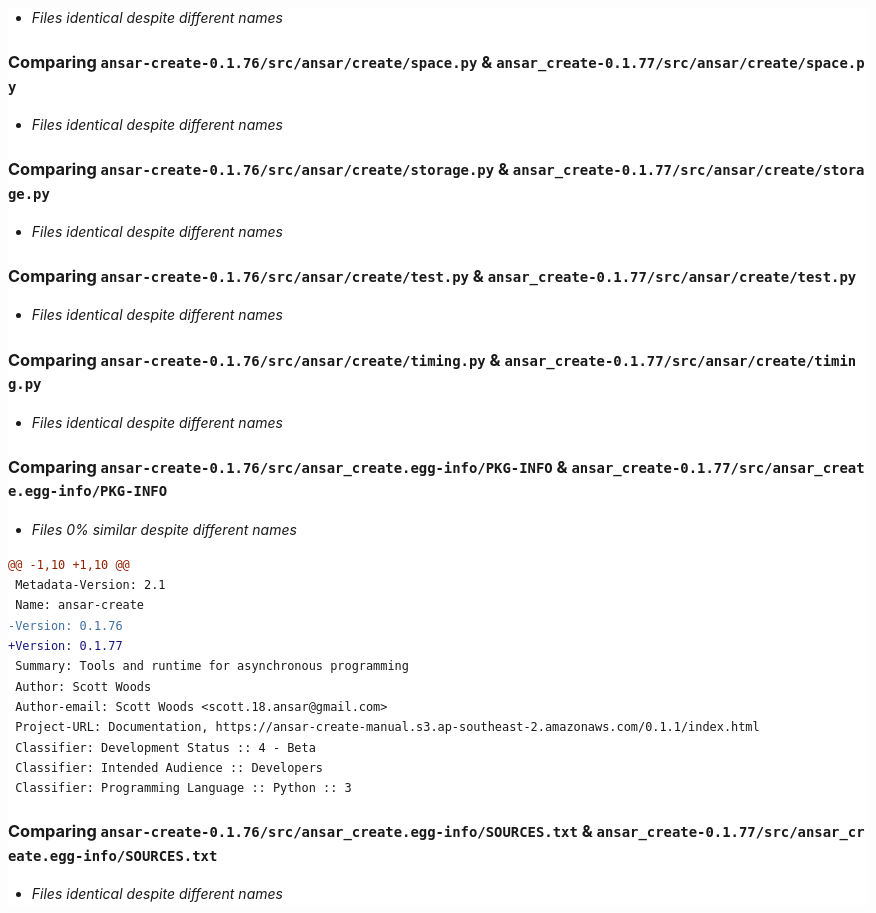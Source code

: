  * *Files identical despite different names*

### Comparing `ansar-create-0.1.76/src/ansar/create/space.py` & `ansar_create-0.1.77/src/ansar/create/space.py`

 * *Files identical despite different names*

### Comparing `ansar-create-0.1.76/src/ansar/create/storage.py` & `ansar_create-0.1.77/src/ansar/create/storage.py`

 * *Files identical despite different names*

### Comparing `ansar-create-0.1.76/src/ansar/create/test.py` & `ansar_create-0.1.77/src/ansar/create/test.py`

 * *Files identical despite different names*

### Comparing `ansar-create-0.1.76/src/ansar/create/timing.py` & `ansar_create-0.1.77/src/ansar/create/timing.py`

 * *Files identical despite different names*

### Comparing `ansar-create-0.1.76/src/ansar_create.egg-info/PKG-INFO` & `ansar_create-0.1.77/src/ansar_create.egg-info/PKG-INFO`

 * *Files 0% similar despite different names*

```diff
@@ -1,10 +1,10 @@
 Metadata-Version: 2.1
 Name: ansar-create
-Version: 0.1.76
+Version: 0.1.77
 Summary: Tools and runtime for asynchronous programming
 Author: Scott Woods
 Author-email: Scott Woods <scott.18.ansar@gmail.com>
 Project-URL: Documentation, https://ansar-create-manual.s3.ap-southeast-2.amazonaws.com/0.1.1/index.html
 Classifier: Development Status :: 4 - Beta
 Classifier: Intended Audience :: Developers
 Classifier: Programming Language :: Python :: 3
```

### Comparing `ansar-create-0.1.76/src/ansar_create.egg-info/SOURCES.txt` & `ansar_create-0.1.77/src/ansar_create.egg-info/SOURCES.txt`

 * *Files identical despite different names*

